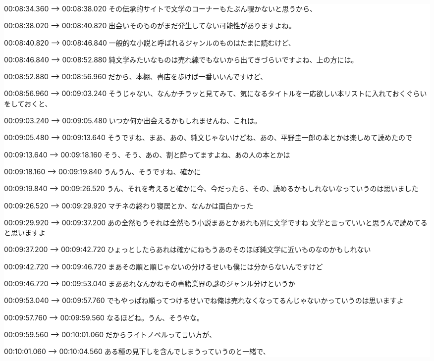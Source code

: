00:08:34.360 --> 00:08:38.020
その伝承的サイトで文学のコーナーもたぶん覗かないと思うから、

00:08:38.020 --> 00:08:40.820
出会いそのものがまだ発生してない可能性がありますよね。

00:08:40.820 --> 00:08:46.840
一般的な小説と呼ばれるジャンルのものはたまに読むけど、

00:08:46.840 --> 00:08:52.880
純文学みたいなものは売れ線でもないから出てきづらいですよね、上の方には。

00:08:52.880 --> 00:08:56.960
だから、本棚、書店を歩けば一番いいんですけど、

00:08:56.960 --> 00:09:03.240
そうじゃない、なんかチラッと見てみて、気になるタイトルを一応欲しい本リストに入れておくぐらいをしておくと、

00:09:03.240 --> 00:09:05.480
いつか何か出会えるかもしれませんね、これは。

00:09:05.480 --> 00:09:13.640
そうですね、まあ、あの、純文じゃないけどね、あの、平野圭一郎の本とかは楽しめて読めたので

00:09:13.640 --> 00:09:18.160
そう、そう、あの、割と酔ってますよね、あの人の本とかは

00:09:18.160 --> 00:09:19.840
うんうん、そうですね、確かに

00:09:19.840 --> 00:09:26.520
うん、それを考えると確かに今、今だったら、その、読めるかもしれないなっていうのは思いました

00:09:26.520 --> 00:09:29.920
マチネの終わり寝居とか、なんかは面白かった

00:09:29.920 --> 00:09:37.200
あの全然もうそれは全然もう小説まあとかあれも別に文学ですね 文学と言っていいと思うんで読めてると思いますよ

00:09:37.200 --> 00:09:42.720
ひょっとしたらあれは確かにねもうあのそのほぼ純文学に近いものなのかもしれない

00:09:42.720 --> 00:09:46.720
まあその順と順じゃないの分けるせいも僕には分からないんですけど

00:09:46.720 --> 00:09:53.040
まああれなんかねその書籍業界の謎のジャンル分けというか

00:09:53.040 --> 00:09:57.760
でもやっぱね順ってつけるせいでね俺は売れなくなってるんじゃないかっていうのは思いますよ

00:09:57.760 --> 00:09:59.560
なるほどね。うん、そうやな。

00:09:59.560 --> 00:10:01.060
だからライトノベルって言い方が、

00:10:01.060 --> 00:10:04.560
ある種の見下しを含んでしまうっていうのと一緒で、
